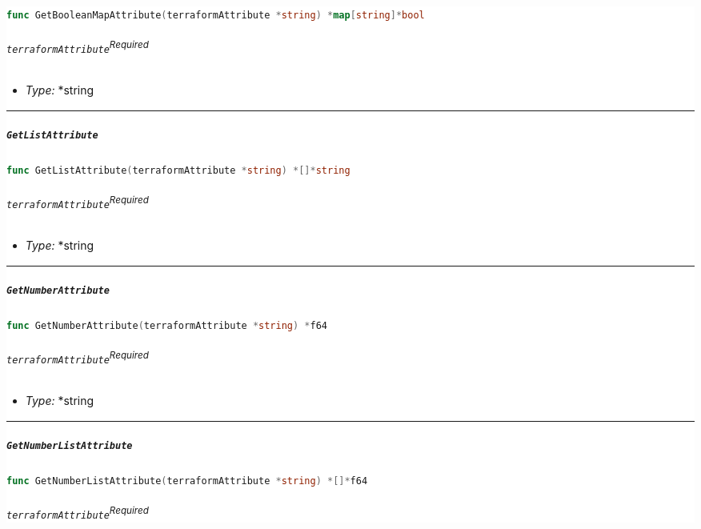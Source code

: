 ```go
func GetBooleanMapAttribute(terraformAttribute *string) *map[string]*bool
```

###### `terraformAttribute`<sup>Required</sup> <a name="terraformAttribute" id="@cdktf/provider-vault.dataVaultNamespaces.DataVaultNamespaces.getBooleanMapAttribute.parameter.terraformAttribute"></a>

- *Type:* *string

---

##### `GetListAttribute` <a name="GetListAttribute" id="@cdktf/provider-vault.dataVaultNamespaces.DataVaultNamespaces.getListAttribute"></a>

```go
func GetListAttribute(terraformAttribute *string) *[]*string
```

###### `terraformAttribute`<sup>Required</sup> <a name="terraformAttribute" id="@cdktf/provider-vault.dataVaultNamespaces.DataVaultNamespaces.getListAttribute.parameter.terraformAttribute"></a>

- *Type:* *string

---

##### `GetNumberAttribute` <a name="GetNumberAttribute" id="@cdktf/provider-vault.dataVaultNamespaces.DataVaultNamespaces.getNumberAttribute"></a>

```go
func GetNumberAttribute(terraformAttribute *string) *f64
```

###### `terraformAttribute`<sup>Required</sup> <a name="terraformAttribute" id="@cdktf/provider-vault.dataVaultNamespaces.DataVaultNamespaces.getNumberAttribute.parameter.terraformAttribute"></a>

- *Type:* *string

---

##### `GetNumberListAttribute` <a name="GetNumberListAttribute" id="@cdktf/provider-vault.dataVaultNamespaces.DataVaultNamespaces.getNumberListAttribute"></a>

```go
func GetNumberListAttribute(terraformAttribute *string) *[]*f64
```

###### `terraformAttribute`<sup>Required</sup> <a name="terraformAttribute" id="@cdktf/provider-vault.dataVaultNamespaces.DataVaultNamespaces.getNumberListAttribute.parameter.terraformAttribute"></a>

